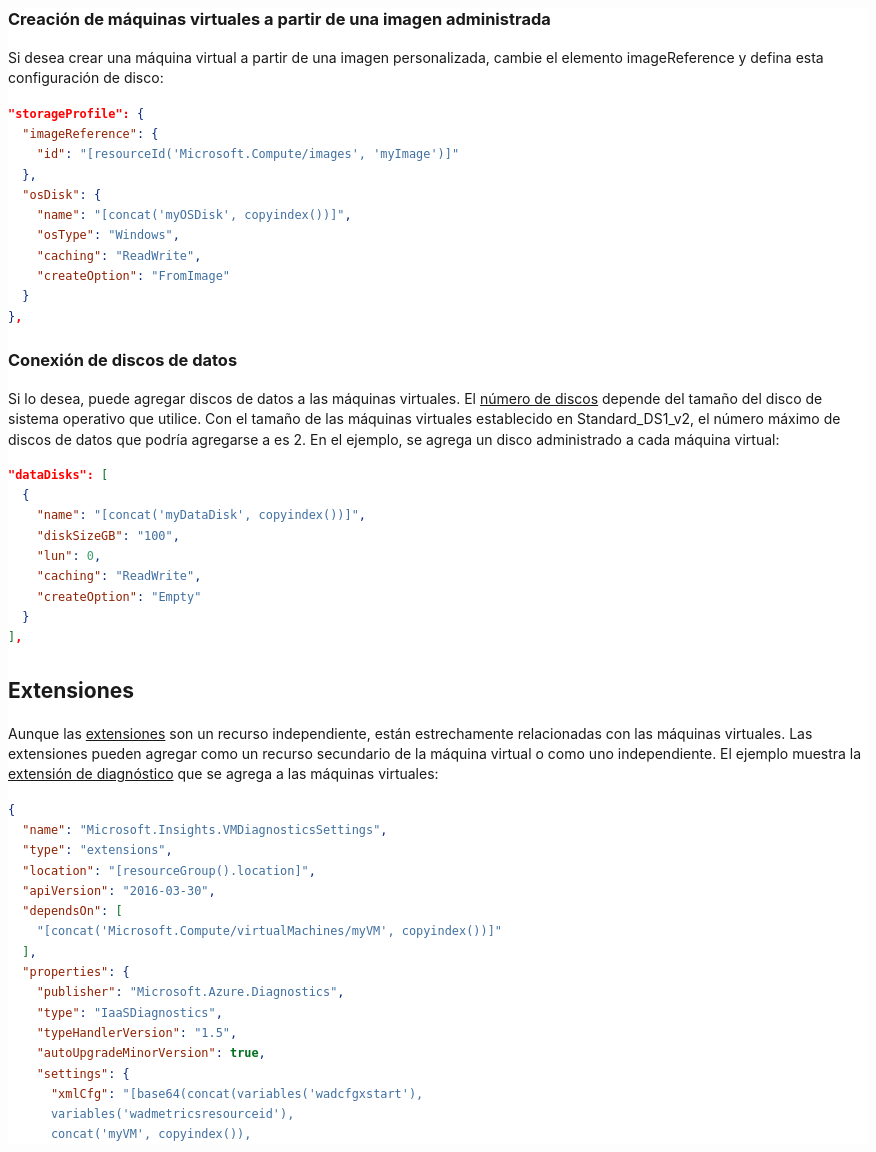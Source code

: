 ### <a name="create-new-virtual-machines-from-a-managed-image"></a>Creación de máquinas virtuales a partir de una imagen administrada

Si desea crear una máquina virtual a partir de una imagen personalizada, cambie el elemento imageReference y defina esta configuración de disco:

```json
"storageProfile": { 
  "imageReference": {
    "id": "[resourceId('Microsoft.Compute/images', 'myImage')]"
  },
  "osDisk": { 
    "name": "[concat('myOSDisk', copyindex())]",
    "osType": "Windows",
    "caching": "ReadWrite", 
    "createOption": "FromImage" 
  }
},
```

### <a name="attach-data-disks"></a>Conexión de discos de datos

Si lo desea, puede agregar discos de datos a las máquinas virtuales. El [número de discos](../sizes.md) depende del tamaño del disco de sistema operativo que utilice. Con el tamaño de las máquinas virtuales establecido en Standard_DS1_v2, el número máximo de discos de datos que podría agregarse a es 2. En el ejemplo, se agrega un disco administrado a cada máquina virtual:

```json
"dataDisks": [
  {
    "name": "[concat('myDataDisk', copyindex())]",
    "diskSizeGB": "100",
    "lun": 0, 
    "caching": "ReadWrite",
    "createOption": "Empty"
  }
],
```

## <a name="extensions"></a>Extensiones

Aunque las [extensiones](../extensions/features-windows.md) son un recurso independiente, están estrechamente relacionadas con las máquinas virtuales. Las extensiones pueden agregar como un recurso secundario de la máquina virtual o como uno independiente. El ejemplo muestra la [extensión de diagnóstico](../extensions/diagnostics-template.md) que se agrega a las máquinas virtuales:

```json
{ 
  "name": "Microsoft.Insights.VMDiagnosticsSettings", 
  "type": "extensions", 
  "location": "[resourceGroup().location]", 
  "apiVersion": "2016-03-30", 
  "dependsOn": [ 
    "[concat('Microsoft.Compute/virtualMachines/myVM', copyindex())]" 
  ], 
  "properties": { 
    "publisher": "Microsoft.Azure.Diagnostics", 
    "type": "IaaSDiagnostics", 
    "typeHandlerVersion": "1.5", 
    "autoUpgradeMinorVersion": true, 
    "settings": { 
      "xmlCfg": "[base64(concat(variables('wadcfgxstart'), 
      variables('wadmetricsresourceid'), 
      concat('myVM', copyindex()),
```